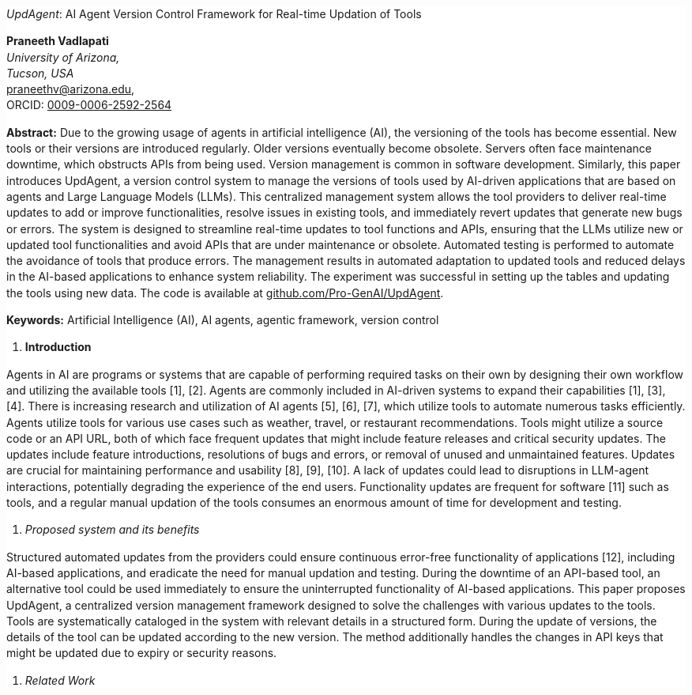 *UpdAgent*: AI Agent Version Control Framework for Real-time Updation of Tools

**Praneeth Vadlapati** \
*University of Arizona, \
Tucson, USA* \
[praneethv@arizona.edu](mailto:praneethv@arizona.edu), \
ORCID: [0009-0006-2592-2564](https://orcid.org/0009-0006-2592-2564)

**Abstract:** Due to the growing usage of agents in artificial intelligence (AI), the versioning of the tools has become essential. New tools or their versions are introduced regularly. Older versions eventually become obsolete. Servers often face maintenance downtime, which obstructs APIs from being used. Version management is common in software development. Similarly, this paper introduces UpdAgent, a version control system to manage the versions of tools used by AI-driven applications that are based on agents and Large Language Models (LLMs). This centralized management system allows the tool providers to deliver real-time updates to add or improve functionalities, resolve issues in existing tools, and immediately revert updates that generate new bugs or errors. The system is designed to streamline real-time updates to tool functions and APIs, ensuring that the LLMs utilize new or updated tool functionalities and avoid APIs that are under maintenance or obsolete. Automated testing is performed to automate the avoidance of tools that produce errors. The management results in automated adaptation to updated tools and reduced delays in the AI-based applications to enhance system reliability. The experiment was successful in setting up the tables and updating the tools using new data. The code is available at [github.com/Pro-GenAI/UpdAgent](https://github.com/Pro-GenAI/UpdAgent).

**Keywords:** Artificial Intelligence (AI), AI agents, agentic framework, version control

1. **Introduction**

Agents in AI are programs or systems that are capable of performing required tasks on their own by designing their own workflow and utilizing the available tools [1], [2]. Agents are commonly included in AI-driven systems to expand their capabilities [1], [3], [4]. There is increasing research and utilization of AI agents [5], [6], [7], which utilize tools to automate numerous tasks efficiently. Agents utilize tools for various use cases such as weather, travel, or restaurant recommendations. Tools might utilize a source code or an API URL, both of which face frequent updates that might include feature releases and critical security updates. The updates include feature introductions, resolutions of bugs and errors, or removal of unused and unmaintained features. Updates are crucial for maintaining performance and usability [8], [9], [10]. A lack of updates could lead to disruptions in LLM-agent interactions, potentially degrading the experience of the end users. Functionality updates are frequent for software [11] such as tools, and a regular manual updation of the tools consumes an enormous amount of time for development and testing.

   1. *Proposed system and its benefits*

Structured automated updates from the providers could ensure continuous error-free functionality of applications [12], including AI-based applications, and eradicate the need for manual updation and testing. During the downtime of an API-based tool, an alternative tool could be used immediately to ensure the uninterrupted functionality of AI-based applications. This paper proposes UpdAgent, a centralized version management framework designed to solve the challenges with various updates to the tools. Tools are systematically cataloged in the system with relevant details in a structured form. During the update of versions, the details of the tool can be updated according to the new version. The method additionally handles the changes in API keys that might be updated due to expiry or security reasons.

   1. *Related Work*
